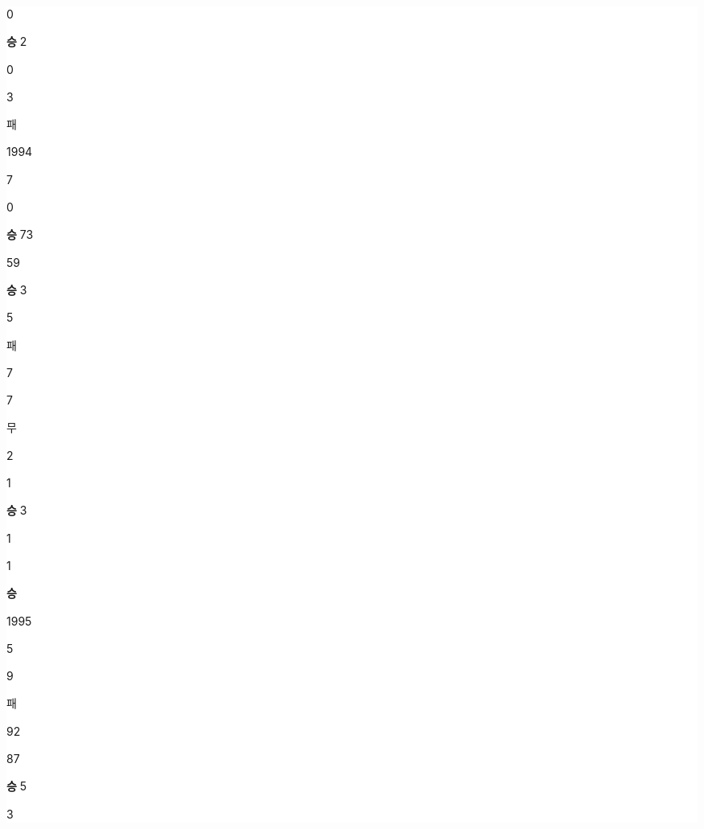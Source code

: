 0

**승**
2

0

3

패

1994

7

0

**승**
73

59

**승**
3

5

패

7

7

무

2

1

**승**
3

1

1

**승**

1995

5

9

패

92

87

**승**
5

3
